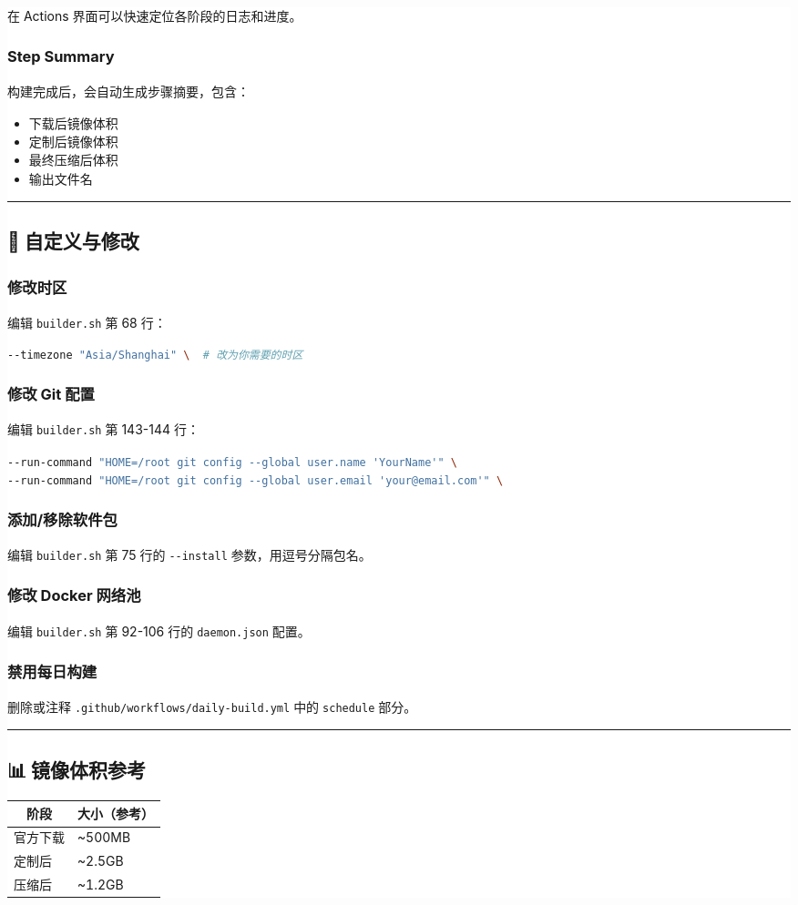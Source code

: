 在 Actions 界面可以快速定位各阶段的日志和进度。

### Step Summary

构建完成后，会自动生成步骤摘要，包含：

- 下载后镜像体积
- 定制后镜像体积
- 最终压缩后体积
- 输出文件名

---

## 🔧 自定义与修改

### 修改时区

编辑 `builder.sh` 第 68 行：

```bash
--timezone "Asia/Shanghai" \  # 改为你需要的时区
```

### 修改 Git 配置

编辑 `builder.sh` 第 143-144 行：

```bash
--run-command "HOME=/root git config --global user.name 'YourName'" \
--run-command "HOME=/root git config --global user.email 'your@email.com'" \
```

### 添加/移除软件包

编辑 `builder.sh` 第 75 行的 `--install` 参数，用逗号分隔包名。

### 修改 Docker 网络池

编辑 `builder.sh` 第 92-106 行的 `daemon.json` 配置。

### 禁用每日构建

删除或注释 `.github/workflows/daily-build.yml` 中的 `schedule` 部分。

---

## 📊 镜像体积参考

| 阶段     | 大小（参考） |
| -------- | ------------ |
| 官方下载 | ~500MB       |
| 定制后   | ~2.5GB       |
| 压缩后   | ~1.2GB       |
